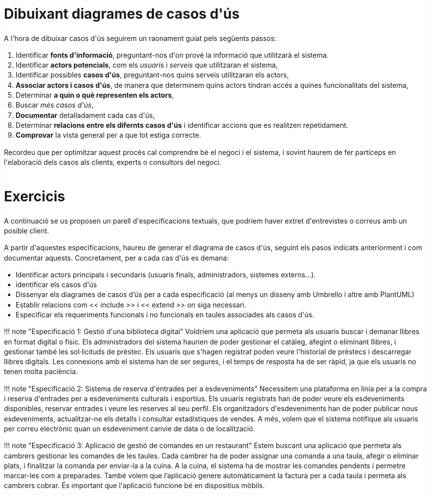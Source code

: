 # Dibuixant diagrames de casos d'ús

A l'hora de dibuixar casos d'ús seguirem un raonament guiat pels següents passos:

1. Identificar **fonts d'informació**, preguntant-nos d'on prové la informació que utilitzarà el sistema.
2. Identificar **actors potencials**, com els *usuaris* i *serveis* que utilitzaran el sistema,
3. Identificar possibles **casos d'ús**, preguntant-nos quins serveis utilitzaran els actors,
4. **Associar actors i casos d'ús**, de manera que determinem quins actors tindran accés a quines funcionalitats del sistema,
5. Determinar **a quin o què representen els actors**, 
6. Buscar *més casos d'ús*,
7. **Documentar** detalladament cada cas d'ús,
8. Determinar **relacions entre els difernts casos d'ús** i identificar accions que es realitzen repetidament.
9. **Comprovar** la vista general per a que tot estiga correcte.

Recordeu que per optimitzar aquest procés cal comprendre bé el negoci i el sistema, i sovint haurem de fer partíceps en l'elaboració dels casos als clients, experts o consultors del negoci.

# Exercicis

A continuació se us proposen un parell d'especificacions textuals, que podriem haver extret d'entrevistes o correus amb un posible client. 

A partir d'aquestes especificacions, haureu de generar el diagrama de casos d'ús, seguint els pasos indicats anteriorment i com documentar aquests. Concretament, per a cada cas d'ús es demana:

* Identificar actors principals i secundaris (usuaris finals, administradors, sistemes externs...).
* identificar els casos d'ús
* Dissenyar els diagrames de casos d’ús per a cada especificació (al menys un disseny amb Umbrello i altre amb PlantUML)
* Establir relacions com << include >> i << extend >> on siga necessari.
* Especificar els requeriments funcionals i no funcionals en taules associades als casos d'ús.

!!! note "Especificació 1: Gestió d'una biblioteca digital"
    Voldríem una aplicació que permeta als usuaris buscar i demanar llibres en format digital o físic. Els administradors del sistema haurien de poder gestionar el catàleg, afegint o eliminant llibres, i gestionar també les sol·licituds de préstec. Els usuaris que s'hagen registrat poden veure l'historial de préstecs i descarregar llibres digitals. Les connexions amb el sistema han de ser segures, i el temps de resposta ha de ser ràpid, ja que els usuaris no tenen molta paciència.

!!! note "Especificació 2: Sistema de reserva d'entrades per a esdeveniments"
    Necessitem una plataforma en línia per a la compra i reserva d'entrades per a esdeveniments culturals i esportius. Els usuaris registrats han de poder veure els esdeveniments disponibles, reservar entrades i veure les reserves al seu perfil. Els organitzadors d'esdeveniments han de poder publicar nous esdeveniments, actualitzar-ne els detalls i consultar estadístiques de vendes. A més, volem que el sistema notifique als usuaris per correu electrònic quan un esdeveniment canvie de data o de localització.

!!! note "Especificació 3: Aplicació de gestió de comandes en un restaurant"
    Estem buscant una aplicació que permeta als cambrers gestionar les comandes de les taules. Cada cambrer ha de poder assignar una comanda a una taula, afegir o eliminar plats, i finalitzar la comanda per enviar-la a la cuina. A la cuina, el sistema ha de mostrar les comandes pendents i permetre marcar-les com a preparades. També volem que l’aplicació genere automàticament la factura per a cada taula i permeta als cambrers cobrar. És important que l'aplicació funcione bé en dispositius mòbils.